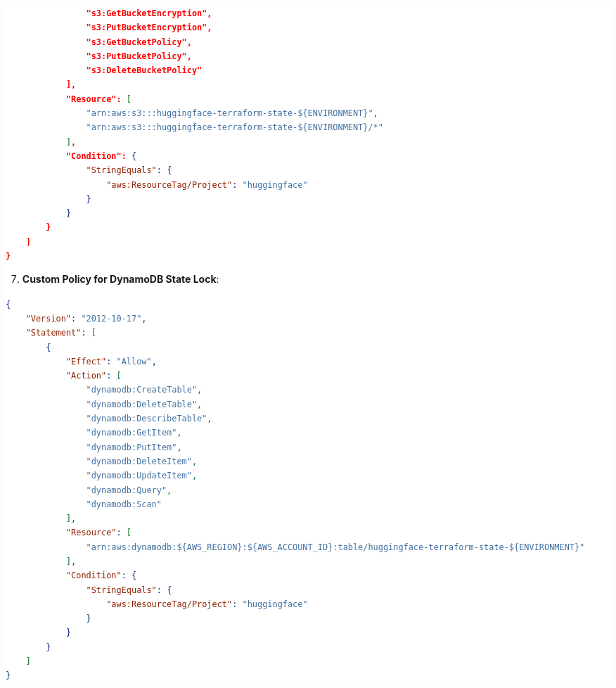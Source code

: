 ```json
                "s3:GetBucketEncryption",
                "s3:PutBucketEncryption",
                "s3:GetBucketPolicy",
                "s3:PutBucketPolicy",
                "s3:DeleteBucketPolicy"
            ],
            "Resource": [
                "arn:aws:s3:::huggingface-terraform-state-${ENVIRONMENT}",
                "arn:aws:s3:::huggingface-terraform-state-${ENVIRONMENT}/*"
            ],
            "Condition": {
                "StringEquals": {
                    "aws:ResourceTag/Project": "huggingface"
                }
            }
        }
    ]
}
```

7. **Custom Policy for DynamoDB State Lock**:
```json
{
    "Version": "2012-10-17",
    "Statement": [
        {
            "Effect": "Allow",
            "Action": [
                "dynamodb:CreateTable",
                "dynamodb:DeleteTable",
                "dynamodb:DescribeTable",
                "dynamodb:GetItem",
                "dynamodb:PutItem",
                "dynamodb:DeleteItem",
                "dynamodb:UpdateItem",
                "dynamodb:Query",
                "dynamodb:Scan"
            ],
            "Resource": [
                "arn:aws:dynamodb:${AWS_REGION}:${AWS_ACCOUNT_ID}:table/huggingface-terraform-state-${ENVIRONMENT}"
            ],
            "Condition": {
                "StringEquals": {
                    "aws:ResourceTag/Project": "huggingface"
                }
            }
        }
    ]
}
```
